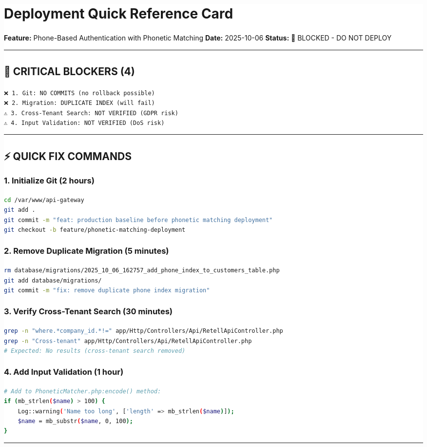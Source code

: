 # Deployment Quick Reference Card

**Feature:** Phone-Based Authentication with Phonetic Matching
**Date:** 2025-10-06
**Status:** 🔴 BLOCKED - DO NOT DEPLOY

---

## 🚨 CRITICAL BLOCKERS (4)

```
❌ 1. Git: NO COMMITS (no rollback possible)
❌ 2. Migration: DUPLICATE INDEX (will fail)
⚠️ 3. Cross-Tenant Search: NOT VERIFIED (GDPR risk)
⚠️ 4. Input Validation: NOT VERIFIED (DoS risk)
```

---

## ⚡ QUICK FIX COMMANDS

### 1. Initialize Git (2 hours)
```bash
cd /var/www/api-gateway
git add .
git commit -m "feat: production baseline before phonetic matching deployment"
git checkout -b feature/phonetic-matching-deployment
```

### 2. Remove Duplicate Migration (5 minutes)
```bash
rm database/migrations/2025_10_06_162757_add_phone_index_to_customers_table.php
git add database/migrations/
git commit -m "fix: remove duplicate phone index migration"
```

### 3. Verify Cross-Tenant Search (30 minutes)
```bash
grep -n "where.*company_id.*!=" app/Http/Controllers/Api/RetellApiController.php
grep -n "Cross-tenant" app/Http/Controllers/Api/RetellApiController.php
# Expected: No results (cross-tenant search removed)
```

### 4. Add Input Validation (1 hour)
```bash
# Add to PhoneticMatcher.php:encode() method:
if (mb_strlen($name) > 100) {
    Log::warning('Name too long', ['length' => mb_strlen($name)]);
    $name = mb_substr($name, 0, 100);
}
```

---